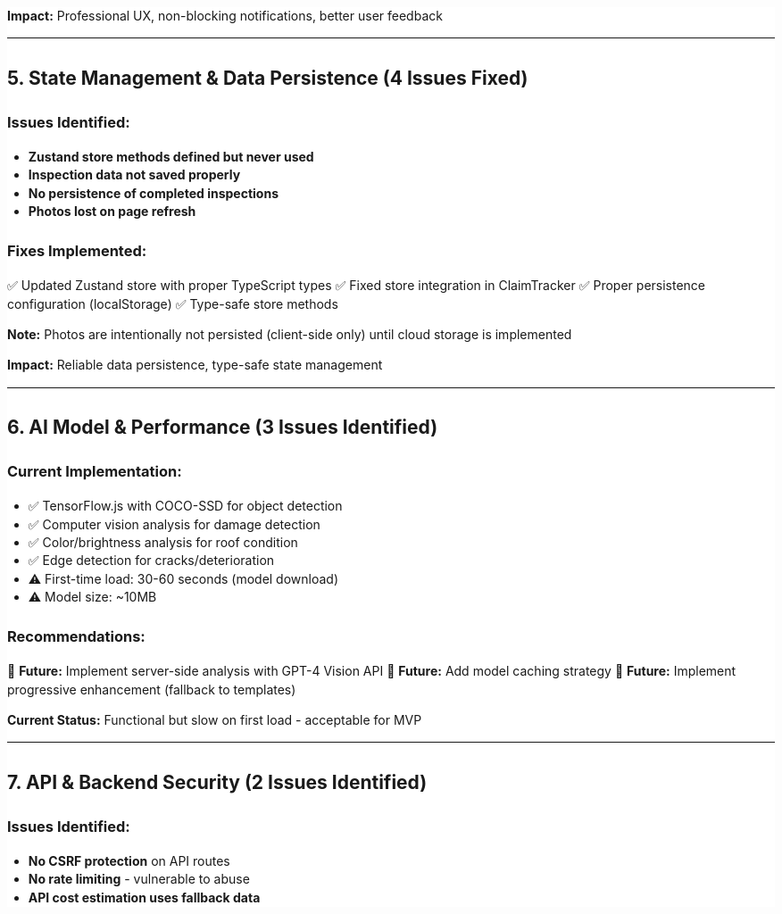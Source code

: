 **Impact:** Professional UX, non-blocking notifications, better user feedback

---

## 5. State Management & Data Persistence (4 Issues Fixed)

### Issues Identified:
- **Zustand store methods defined but never used**
- **Inspection data not saved properly**
- **No persistence of completed inspections**
- **Photos lost on page refresh**

### Fixes Implemented:
✅ Updated Zustand store with proper TypeScript types
✅ Fixed store integration in ClaimTracker
✅ Proper persistence configuration (localStorage)
✅ Type-safe store methods

**Note:** Photos are intentionally not persisted (client-side only) until cloud storage is implemented

**Impact:** Reliable data persistence, type-safe state management

---

## 6. AI Model & Performance (3 Issues Identified)

### Current Implementation:
- ✅ TensorFlow.js with COCO-SSD for object detection
- ✅ Computer vision analysis for damage detection
- ✅ Color/brightness analysis for roof condition
- ✅ Edge detection for cracks/deterioration
- ⚠️ First-time load: 30-60 seconds (model download)
- ⚠️ Model size: ~10MB

### Recommendations:
🔄 **Future:** Implement server-side analysis with GPT-4 Vision API
🔄 **Future:** Add model caching strategy
🔄 **Future:** Implement progressive enhancement (fallback to templates)

**Current Status:** Functional but slow on first load - acceptable for MVP

---

## 7. API & Backend Security (2 Issues Identified)

### Issues Identified:
- **No CSRF protection** on API routes
- **No rate limiting** - vulnerable to abuse
- **API cost estimation uses fallback data**
